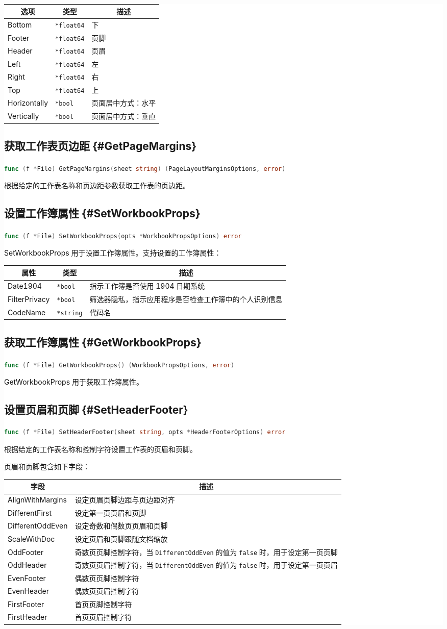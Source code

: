 选项 | 类型 | 描述
---|---|---
Bottom       | `*float64` | 下
Footer       | `*float64` | 页脚
Header       | `*float64` | 页眉
Left         | `*float64` | 左
Right        | `*float64` | 右
Top          | `*float64` | 上
Horizontally | `*bool`    | 页面居中方式：水平
Vertically   | `*bool`    | 页面居中方式：垂直

## 获取工作表页边距 {#GetPageMargins}

```go
func (f *File) GetPageMargins(sheet string) (PageLayoutMarginsOptions, error)
```

根据给定的工作表名称和页边距参数获取工作表的页边距。

## 设置工作簿属性 {#SetWorkbookProps}

```go
func (f *File) SetWorkbookProps(opts *WorkbookPropsOptions) error
```

SetWorkbookProps 用于设置工作簿属性。支持设置的工作簿属性：

属性 | 类型 | 描述
---|---|---
Date1904      | `*bool`   | 指示工作簿是否使用 1904 日期系统
FilterPrivacy | `*bool`   | 筛选器隐私，指示应用程序是否检查工作簿中的个人识别信息
CodeName      | `*string` | 代码名

## 获取工作簿属性 {#GetWorkbookProps}

```go
func (f *File) GetWorkbookProps() (WorkbookPropsOptions, error)
```

GetWorkbookProps 用于获取工作簿属性。

## 设置页眉和页脚 {#SetHeaderFooter}

```go
func (f *File) SetHeaderFooter(sheet string, opts *HeaderFooterOptions) error
```

根据给定的工作表名称和控制字符设置工作表的页眉和页脚。

页眉和页脚包含如下字段：

字段 | 描述
---|---
AlignWithMargins | 设定页眉页脚边距与页边距对齐
DifferentFirst   | 设定第一页页眉和页脚
DifferentOddEven | 设定奇数和偶数页页眉和页脚
ScaleWithDoc     | 设定页眉和页脚跟随文档缩放
OddFooter        | 奇数页页脚控制字符，当 `DifferentOddEven` 的值为 `false` 时，用于设定第一页页脚
OddHeader        | 奇数页页眉控制字符，当 `DifferentOddEven` 的值为 `false` 时，用于设定第一页页眉
EvenFooter       | 偶数页页脚控制字符
EvenHeader       | 偶数页页眉控制字符
FirstFooter      | 首页页脚控制字符
FirstHeader      | 首页页眉控制字符
